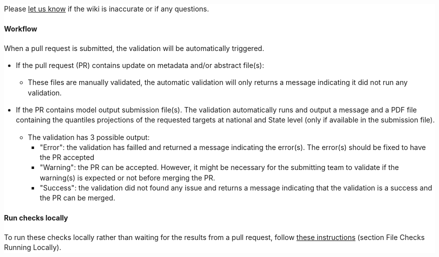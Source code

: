 Please [let us know](https://github.com/midas-network/rsv-scenario-modeling-hub/issues) if
the wiki is inaccurate or if any questions.

#### Workflow

When a pull request is submitted, the validation will be 
automatically triggered.

- If the pull request (PR) contains update on metadata 
and/or abstract file(s):
    - These files are manually validated, the automatic validation
    will only returns a message indicating it did not run any
    validation. 

- If the PR contains model output submission file(s). The validation 
automatically runs and output a message and a PDF file containing the 
quantiles projections of the requested targets at national and State
level (only if available in the submission file).

    - The validation has 3 possible output:
        - "Error": the validation has failled and returned a message 
        indicating the error(s). The error(s) should be fixed to have the PR 
        accepted
        - "Warning": the PR can be accepted. However, it might be necessary 
        for the submitting team to validate if the warning(s) is expected or 
        not before merging the PR.
        - "Success": the validation did not found any issue and returns a message 
        indicating that the validation is a success and the PR can be merged.


#### Run checks locally

To run these checks locally rather than waiting for the results from a pull
request, follow [these instructions](https://github.com/midas-network/rsv-scenario-modeling-hub/wiki/Validation#file-checks-running-locally)
(section File Checks Running Locally).



